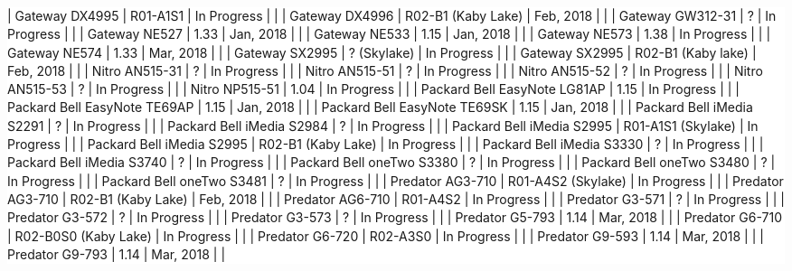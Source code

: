 | Gateway DX4995 | R01-A1S1 | In Progress | |
| Gateway DX4996 | R02-B1 (Kaby Lake) | Feb, 2018 | |
| Gateway GW312-31 | ? | In Progress | |
| Gateway NE527 | 1.33 | Jan, 2018 | |
| Gateway NE533 | 1.15 | Jan, 2018 | |
| Gateway NE573 | 1.38 | In Progress | |
| Gateway NE574 | 1.33 | Mar, 2018 | |
| Gateway SX2995 | ? (Skylake) | In Progress | |
| Gateway SX2995 | R02-B1 (Kaby lake) | Feb, 2018 | |
| Nitro AN515-31 | ? | In Progress | |
| Nitro AN515-51 | ? | In Progress | |
| Nitro AN515-52 | ? | In Progress | |
| Nitro AN515-53 | ? | In Progress | |
| Nitro NP515-51 | 1.04 | In Progress | |
| Packard Bell EasyNote LG81AP | 1.15 | In Progress | |
| Packard Bell EasyNote TE69AP | 1.15 | Jan, 2018 | |
| Packard Bell EasyNote TE69SK | 1.15 | Jan, 2018 | |
| Packard Bell iMedia S2291 | ? | In Progress | |
| Packard Bell iMedia S2984 | ? | In Progress | |
| Packard Bell iMedia S2995 | R01-A1S1 (Skylake) | In Progress | |
| Packard Bell iMedia S2995 | R02-B1 (Kaby Lake) | In Progress | |
| Packard Bell iMedia S3330 | ? | In Progress | |
| Packard Bell iMedia S3740 | ? | In Progress | |
| Packard Bell oneTwo S3380 | ? | In Progress | |
| Packard Bell oneTwo S3480 | ? | In Progress | |
| Packard Bell oneTwo S3481 | ? | In Progress | |
| Predator AG3-710 | R01-A4S2 (Skylake) | In Progress | |
| Predator AG3-710 | R02-B1 (Kaby Lake) | Feb, 2018 | |
| Predator AG6-710 | R01-A4S2 | In Progress | |
| Predator G3-571 | ? | In Progress | |
| Predator G3-572 | ? | In Progress | |
| Predator G3-573 | ? | In Progress | |
| Predator G5-793 | 1.14 | Mar, 2018 | |
| Predator G6-710 | R02-B0S0 (Kaby Lake) | In Progress | |
| Predator G6-720 | R02-A3S0 | In Progress | |
| Predator G9-593 | 1.14 | Mar, 2018 | |
| Predator G9-793 | 1.14 | Mar, 2018 | |
